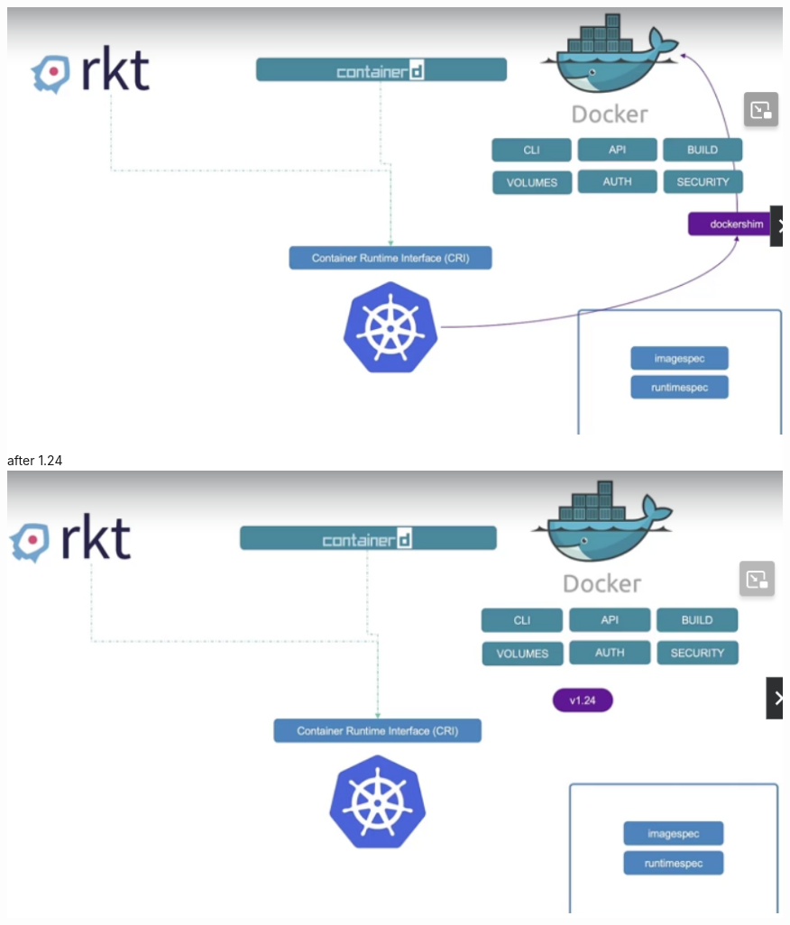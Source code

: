 ![Docker runtime was supported](pre1.24-docker-supported-via-shim.png)

after 1.24
![Docker runtime was removed - only containerD was supported](after1.24-docker-runtime-support-removed.png)
